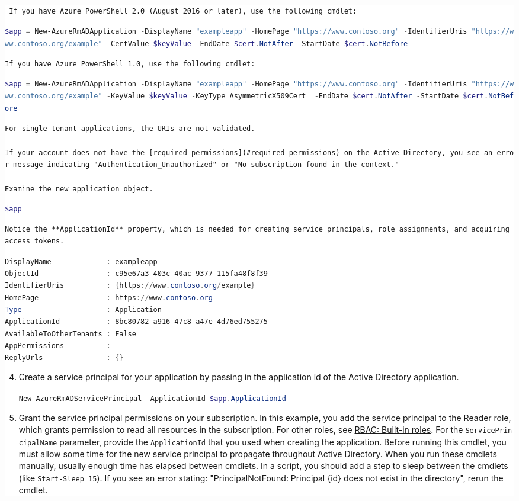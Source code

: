      If you have Azure PowerShell 2.0 (August 2016 or later), use the following cmdlet:

   ```powershell   
   $app = New-AzureRmADApplication -DisplayName "exampleapp" -HomePage "https://www.contoso.org" -IdentifierUris "https://www.contoso.org/example" -CertValue $keyValue -EndDate $cert.NotAfter -StartDate $cert.NotBefore      
   ```
   
    If you have Azure PowerShell 1.0, use the following cmdlet:

   ```powershell
   $app = New-AzureRmADApplication -DisplayName "exampleapp" -HomePage "https://www.contoso.org" -IdentifierUris "https://www.contoso.org/example" -KeyValue $keyValue -KeyType AsymmetricX509Cert  -EndDate $cert.NotAfter -StartDate $cert.NotBefore
   ```
   
    For single-tenant applications, the URIs are not validated.
   
    If your account does not have the [required permissions](#required-permissions) on the Active Directory, you see an error message indicating "Authentication_Unauthorized" or "No subscription found in the context."
   
    Examine the new application object. 
   
   ```powershell
   $app
   ```
   
    Notice the **ApplicationId** property, which is needed for creating service principals, role assignments, and acquiring access tokens.

   ```powershell
   DisplayName             : exampleapp
   ObjectId                : c95e67a3-403c-40ac-9377-115fa48f8f39
   IdentifierUris          : {https://www.contoso.org/example}
   HomePage                : https://www.contoso.org
   Type                    : Application
   ApplicationId           : 8bc80782-a916-47c8-a47e-4d76ed755275
   AvailableToOtherTenants : False
   AppPermissions          : 
   ReplyUrls               : {}
   ```
4. Create a service principal for your application by passing in the application id of the Active Directory application.
   
   ```powershell
   New-AzureRmADServicePrincipal -ApplicationId $app.ApplicationId
   ```
5. Grant the service principal permissions on your subscription. In this example, you add the service principal to the Reader role, which grants permission to read all resources in the subscription. For other roles, see [RBAC: Built-in roles](../active-directory/role-based-access-built-in-roles.md). For the `ServicePrincipalName` parameter, provide the `ApplicationId` that you used when creating the application. Before running this cmdlet, you must allow some time for the new service principal to propagate throughout Active Directory. When you run these cmdlets manually, usually enough time has elapsed between cmdlets. In a script, you should add a step to sleep between the cmdlets (like `Start-Sleep 15`). If you see an error stating: "PrincipalNotFound: Principal {id} does not exist in the directory", rerun the cmdlet.
   